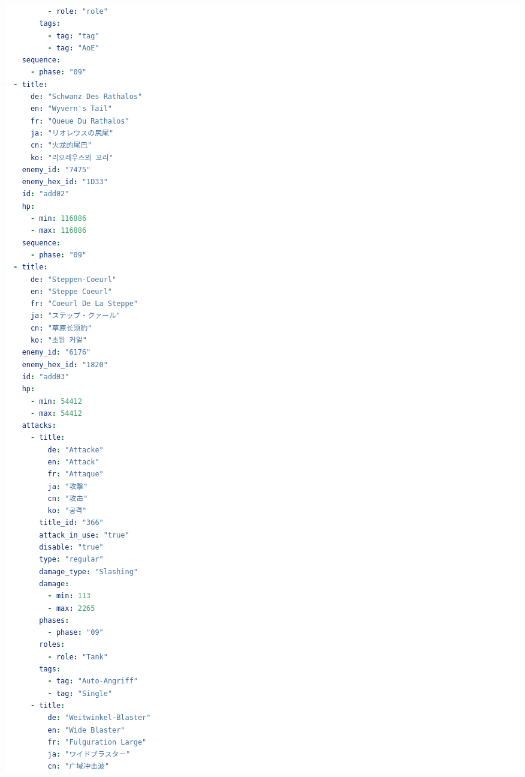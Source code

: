 ```yaml
          - role: "role"
        tags:
          - tag: "tag"
          - tag: "AoE"
    sequence:
      - phase: "09"
  - title:
      de: "Schwanz Des Rathalos"
      en: "Wyvern's Tail"
      fr: "Queue Du Rathalos"
      ja: "リオレウスの尻尾"
      cn: "火龙的尾巴"
      ko: "리오레우스의 꼬리"
    enemy_id: "7475"
    enemy_hex_id: "1D33"
    id: "add02"
    hp:
      - min: 116886
      - max: 116886
    sequence:
      - phase: "09"
  - title:
      de: "Steppen-Coeurl"
      en: "Steppe Coeurl"
      fr: "Coeurl De La Steppe"
      ja: "ステップ・クァール"
      cn: "草原长须豹"
      ko: "초원 커얼"
    enemy_id: "6176"
    enemy_hex_id: "1820"
    id: "add03"
    hp:
      - min: 54412
      - max: 54412
    attacks:
      - title:
          de: "Attacke"
          en: "Attack"
          fr: "Attaque"
          ja: "攻撃"
          cn: "攻击"
          ko: "공격"
        title_id: "366"
        attack_in_use: "true"
        disable: "true"
        type: "regular"
        damage_type: "Slashing"
        damage:
          - min: 113
          - max: 2265
        phases:
          - phase: "09"
        roles:
          - role: "Tank"
        tags:
          - tag: "Auto-Angriff"
          - tag: "Single"
      - title:
          de: "Weitwinkel-Blaster"
          en: "Wide Blaster"
          fr: "Fulguration Large"
          ja: "ワイドブラスター"
          cn: "广域冲击波"
```